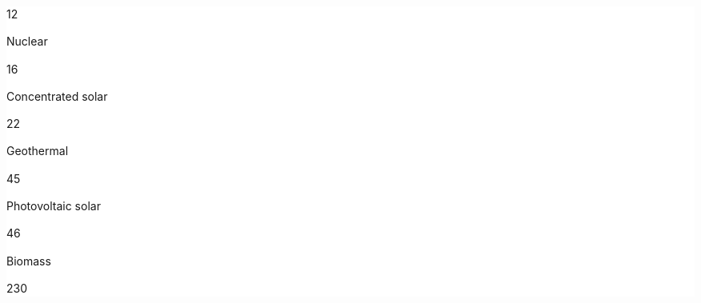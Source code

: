 <p>
12
</p>
</td>
</tr>
<tr>
<td>
<p>
Nuclear
</p>
</td>
<td>
<p>
16
</p>
</td>
</tr>
<tr>
<td>
<p>
Concentrated solar
</p>
</td>
<td>
<p>
22
</p>
</td>
</tr>
<tr>
<td>
<p>
Geothermal
</p>
</td>
<td>
<p>
45
</p>
</td>
</tr>
<tr>
<td>
<p>
Photovoltaic solar
</p>
</td>
<td>
<p>
46
</p>
</td>
</tr>
<tr>
<td>
<p>
Biomass
</p>
</td>
<td>
<p>
230
</p>
</td>